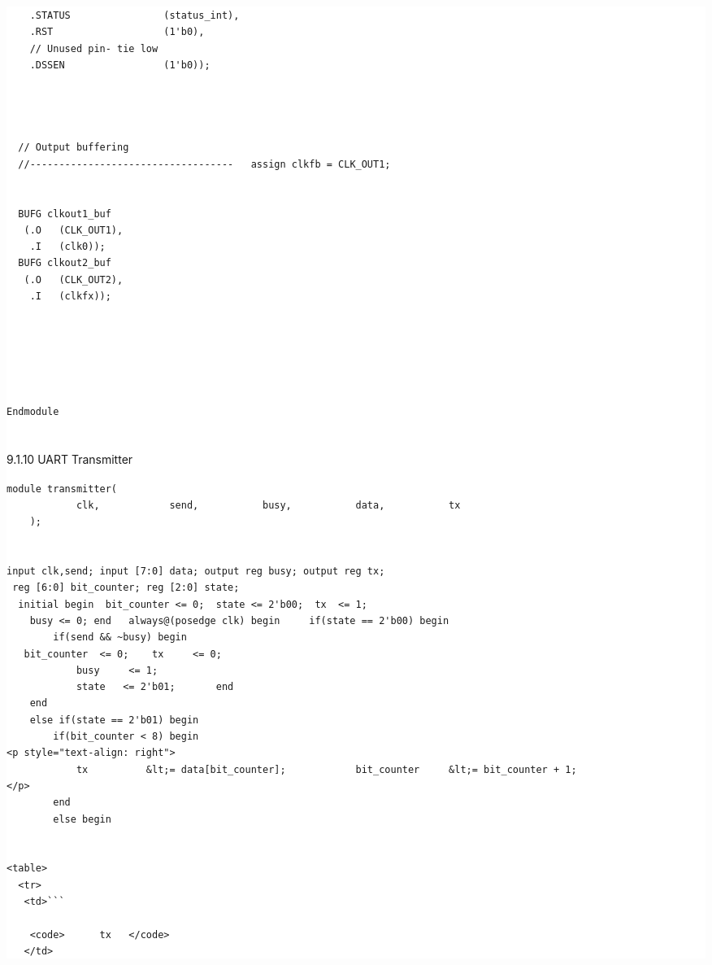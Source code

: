 ```
    .STATUS                (status_int), 
    .RST                   (1'b0), 
    // Unused pin- tie low 
    .DSSEN                 (1'b0)); 




  // Output buffering 
  //-----------------------------------   assign clkfb = CLK_OUT1; 


  BUFG clkout1_buf 
   (.O   (CLK_OUT1), 
    .I   (clk0)); 
  BUFG clkout2_buf 
   (.O   (CLK_OUT2), 
    .I   (clkfx)); 






Endmodule 


```



#### 
9.1.10 UART Transmitter 


```
module transmitter( 
 	 	 	clk,  	 	 	send,  	 	 	busy,  	 	 	data,  	 	 	tx 
    ); 


input clk,send; input [7:0] data; output reg busy; output reg tx; 
 reg [6:0] bit_counter; reg [2:0] state; 
  initial begin  bit_counter <= 0;  state <= 2'b00;  tx  <= 1; 
 	busy <= 0; end   always@(posedge clk) begin  	if(state == 2'b00) begin  
 	 	if(send && ~busy) begin 
   bit_counter  <= 0;    tx     <= 0; 
 	 	 	busy     <= 1; 
 	 	 	state  	<= 2'b01;  	 	end 
 	end 
 	else if(state == 2'b01) begin 
 	 	if(bit_counter < 8) begin 
<p style="text-align: right">
 	 	 	tx  	 	&lt;= data[bit_counter];  	 	 	bit_counter  	&lt;= bit_counter + 1; 
</p>
 	 	end 
 	 	else begin 


<table>
  <tr>
   <td>```

	<code> 	 	tx   </code>
   </td>
```